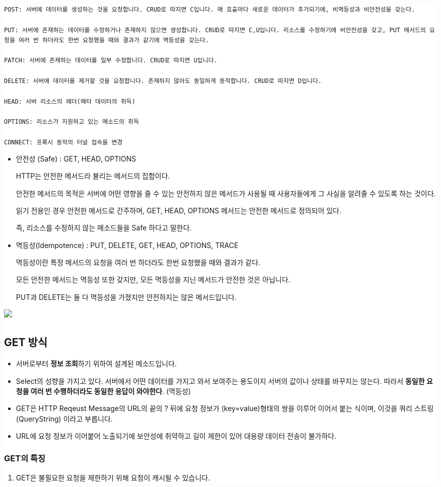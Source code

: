 	POST: 서버에 데이터를 생성하는 것을 요청합니다. CRUD로 따지면 C입니다. 매 호출마다 새로운 데이터가 추가되기에, 비멱등성과 비안전성을 갖는다.

	PUT: 서버에 존재하는 데이터를 수정하거나 존재하지 않으면 생성합니다. CRUD로 따지면 C,U입니다. 리소스를 수정하기에 비안전성을 갖고, PUT 메서드의 요청을 여러 번 하더라도 한번 요청했을 때와 결과가 같기에 멱등성을 갖는다.
	
	PATCH: 서버에 존재하는 데이터를 일부 수정합니다. CRUD로 따지면 U입니다.

	DELETE: 서버에 데이터를 제거할 것을 요청합니다. 존재하지 않아도 동일하게 동작합니다. CRUD로 따지면 D입니다.

	HEAD: 서버 리소스의 헤더(메타 데이터의 취득)

	OPTIONS: 리소스가 지원하고 있는 메소드의 취득

	CONNECT: 프록시 동작의 터널 접속을 변경

  

- 안전성 (Safe) : GET, HEAD, OPTIONS

  

	HTTP는 안전한 메서드라 불리는 메서드의 집합이다.

	  

	안전한 메서드의 목적은 서버에 어떤 영향을 줄 수 있는 안전하지 않은 메서드가 사용될 때 사용자들에게 그 사실을 알려줄 수 있도록 하는 것이다.

	  

	읽기 전용인 경우 안전한 메서드로 간주하며, GET, HEAD, OPTIONS 메서드는 안전한 메서드로 정의되어 있다.

  

	즉, 리소스를 수정하지 않는 메소드들을 Safe 하다고 말한다.

- 멱등성(Idempotence) : PUT, DELETE, GET, HEAD, OPTIONS, TRACE

	멱등성이란 특정 메서드의 요청을 여러 번 하더라도 한번 요청했을 때와 결과가 같다.

	모든 안전한 메서드는 멱등성 또한 갖지만, 모든 멱등성을 지닌 메서드가 안전한 것은 아닙니다.

	PUT과 DELETE는 둘 다 멱등성을 가졌지만 안전하지는 않은 메서드입니다.

  

![](https://media.vlpt.us/images/nameunzz/post/d6dbb23c-826e-4006-993c-37c4805fbbdf/image.png)

  

## GET 방식

  

- 서버로부터 **정보 조회**하기 위하여 설계된 메소드입니다.

- Select의 성향을 가지고 있다. 서버에서 어떤 데이터를 가지고 와서 보여주는 용도이지 서버의 값이나 상태를 바꾸지는 않는다. 따라서 **동일한 요청을 여러 번 수행하더라도 동일한 응답이 와야한다**. (멱등성)

- GET은 HTTP Reqeust Message의 URL의 끝의 ? 뒤에 요청 정보가 (key=value)형태의 쌍을 이루어 이어서 붙는 식이며, 이것을 쿼리 스트링(QueryString) 이라고 부릅니다.

- URL에 요청 정보가 이어붙어 노출되기에 보안성에 취약하고 길이 제한이 있어 대용량 데이터 전송이 불가하다.

### GET의 특징

1. GET은 불필요한 요청을 제한하기 위해 요청이 캐시될 수 있습니다.
